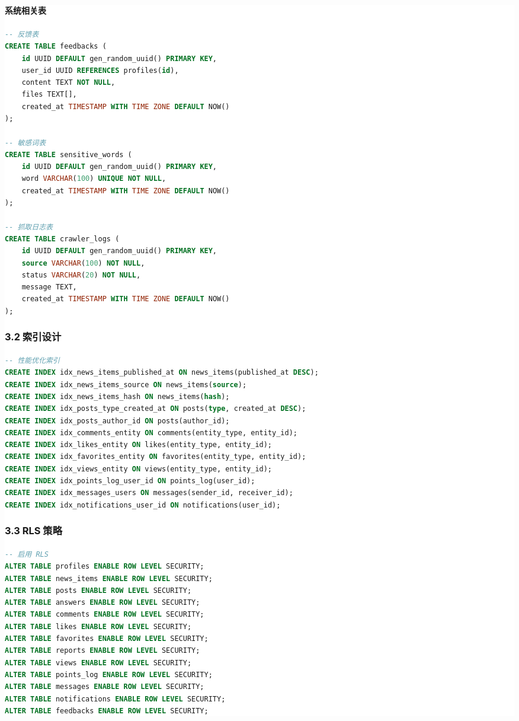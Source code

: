 #### 系统相关表

```sql
-- 反馈表
CREATE TABLE feedbacks (
    id UUID DEFAULT gen_random_uuid() PRIMARY KEY,
    user_id UUID REFERENCES profiles(id),
    content TEXT NOT NULL,
    files TEXT[],
    created_at TIMESTAMP WITH TIME ZONE DEFAULT NOW()
);

-- 敏感词表
CREATE TABLE sensitive_words (
    id UUID DEFAULT gen_random_uuid() PRIMARY KEY,
    word VARCHAR(100) UNIQUE NOT NULL,
    created_at TIMESTAMP WITH TIME ZONE DEFAULT NOW()
);

-- 抓取日志表
CREATE TABLE crawler_logs (
    id UUID DEFAULT gen_random_uuid() PRIMARY KEY,
    source VARCHAR(100) NOT NULL,
    status VARCHAR(20) NOT NULL,
    message TEXT,
    created_at TIMESTAMP WITH TIME ZONE DEFAULT NOW()
);
```

### 3.2 索引设计

```sql
-- 性能优化索引
CREATE INDEX idx_news_items_published_at ON news_items(published_at DESC);
CREATE INDEX idx_news_items_source ON news_items(source);
CREATE INDEX idx_news_items_hash ON news_items(hash);
CREATE INDEX idx_posts_type_created_at ON posts(type, created_at DESC);
CREATE INDEX idx_posts_author_id ON posts(author_id);
CREATE INDEX idx_comments_entity ON comments(entity_type, entity_id);
CREATE INDEX idx_likes_entity ON likes(entity_type, entity_id);
CREATE INDEX idx_favorites_entity ON favorites(entity_type, entity_id);
CREATE INDEX idx_views_entity ON views(entity_type, entity_id);
CREATE INDEX idx_points_log_user_id ON points_log(user_id);
CREATE INDEX idx_messages_users ON messages(sender_id, receiver_id);
CREATE INDEX idx_notifications_user_id ON notifications(user_id);
```

### 3.3 RLS 策略

```sql
-- 启用 RLS
ALTER TABLE profiles ENABLE ROW LEVEL SECURITY;
ALTER TABLE news_items ENABLE ROW LEVEL SECURITY;
ALTER TABLE posts ENABLE ROW LEVEL SECURITY;
ALTER TABLE answers ENABLE ROW LEVEL SECURITY;
ALTER TABLE comments ENABLE ROW LEVEL SECURITY;
ALTER TABLE likes ENABLE ROW LEVEL SECURITY;
ALTER TABLE favorites ENABLE ROW LEVEL SECURITY;
ALTER TABLE reports ENABLE ROW LEVEL SECURITY;
ALTER TABLE views ENABLE ROW LEVEL SECURITY;
ALTER TABLE points_log ENABLE ROW LEVEL SECURITY;
ALTER TABLE messages ENABLE ROW LEVEL SECURITY;
ALTER TABLE notifications ENABLE ROW LEVEL SECURITY;
ALTER TABLE feedbacks ENABLE ROW LEVEL SECURITY;

```